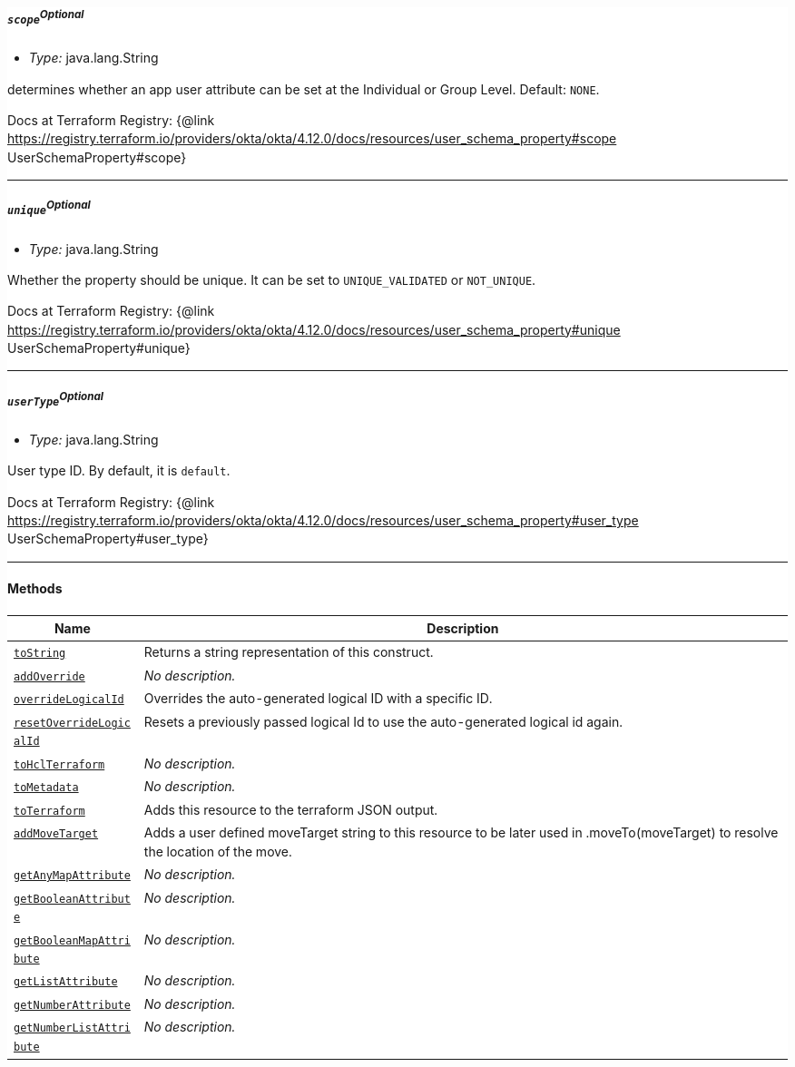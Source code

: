 
##### `scope`<sup>Optional</sup> <a name="scope" id="@cdktf/provider-okta.userSchemaProperty.UserSchemaProperty.Initializer.parameter.scope"></a>

- *Type:* java.lang.String

determines whether an app user attribute can be set at the Individual or Group Level. Default: `NONE`.

Docs at Terraform Registry: {@link https://registry.terraform.io/providers/okta/okta/4.12.0/docs/resources/user_schema_property#scope UserSchemaProperty#scope}

---

##### `unique`<sup>Optional</sup> <a name="unique" id="@cdktf/provider-okta.userSchemaProperty.UserSchemaProperty.Initializer.parameter.unique"></a>

- *Type:* java.lang.String

Whether the property should be unique. It can be set to `UNIQUE_VALIDATED` or `NOT_UNIQUE`.

Docs at Terraform Registry: {@link https://registry.terraform.io/providers/okta/okta/4.12.0/docs/resources/user_schema_property#unique UserSchemaProperty#unique}

---

##### `userType`<sup>Optional</sup> <a name="userType" id="@cdktf/provider-okta.userSchemaProperty.UserSchemaProperty.Initializer.parameter.userType"></a>

- *Type:* java.lang.String

User type ID. By default, it is `default`.

Docs at Terraform Registry: {@link https://registry.terraform.io/providers/okta/okta/4.12.0/docs/resources/user_schema_property#user_type UserSchemaProperty#user_type}

---

#### Methods <a name="Methods" id="Methods"></a>

| **Name** | **Description** |
| --- | --- |
| <code><a href="#@cdktf/provider-okta.userSchemaProperty.UserSchemaProperty.toString">toString</a></code> | Returns a string representation of this construct. |
| <code><a href="#@cdktf/provider-okta.userSchemaProperty.UserSchemaProperty.addOverride">addOverride</a></code> | *No description.* |
| <code><a href="#@cdktf/provider-okta.userSchemaProperty.UserSchemaProperty.overrideLogicalId">overrideLogicalId</a></code> | Overrides the auto-generated logical ID with a specific ID. |
| <code><a href="#@cdktf/provider-okta.userSchemaProperty.UserSchemaProperty.resetOverrideLogicalId">resetOverrideLogicalId</a></code> | Resets a previously passed logical Id to use the auto-generated logical id again. |
| <code><a href="#@cdktf/provider-okta.userSchemaProperty.UserSchemaProperty.toHclTerraform">toHclTerraform</a></code> | *No description.* |
| <code><a href="#@cdktf/provider-okta.userSchemaProperty.UserSchemaProperty.toMetadata">toMetadata</a></code> | *No description.* |
| <code><a href="#@cdktf/provider-okta.userSchemaProperty.UserSchemaProperty.toTerraform">toTerraform</a></code> | Adds this resource to the terraform JSON output. |
| <code><a href="#@cdktf/provider-okta.userSchemaProperty.UserSchemaProperty.addMoveTarget">addMoveTarget</a></code> | Adds a user defined moveTarget string to this resource to be later used in .moveTo(moveTarget) to resolve the location of the move. |
| <code><a href="#@cdktf/provider-okta.userSchemaProperty.UserSchemaProperty.getAnyMapAttribute">getAnyMapAttribute</a></code> | *No description.* |
| <code><a href="#@cdktf/provider-okta.userSchemaProperty.UserSchemaProperty.getBooleanAttribute">getBooleanAttribute</a></code> | *No description.* |
| <code><a href="#@cdktf/provider-okta.userSchemaProperty.UserSchemaProperty.getBooleanMapAttribute">getBooleanMapAttribute</a></code> | *No description.* |
| <code><a href="#@cdktf/provider-okta.userSchemaProperty.UserSchemaProperty.getListAttribute">getListAttribute</a></code> | *No description.* |
| <code><a href="#@cdktf/provider-okta.userSchemaProperty.UserSchemaProperty.getNumberAttribute">getNumberAttribute</a></code> | *No description.* |
| <code><a href="#@cdktf/provider-okta.userSchemaProperty.UserSchemaProperty.getNumberListAttribute">getNumberListAttribute</a></code> | *No description.* |
